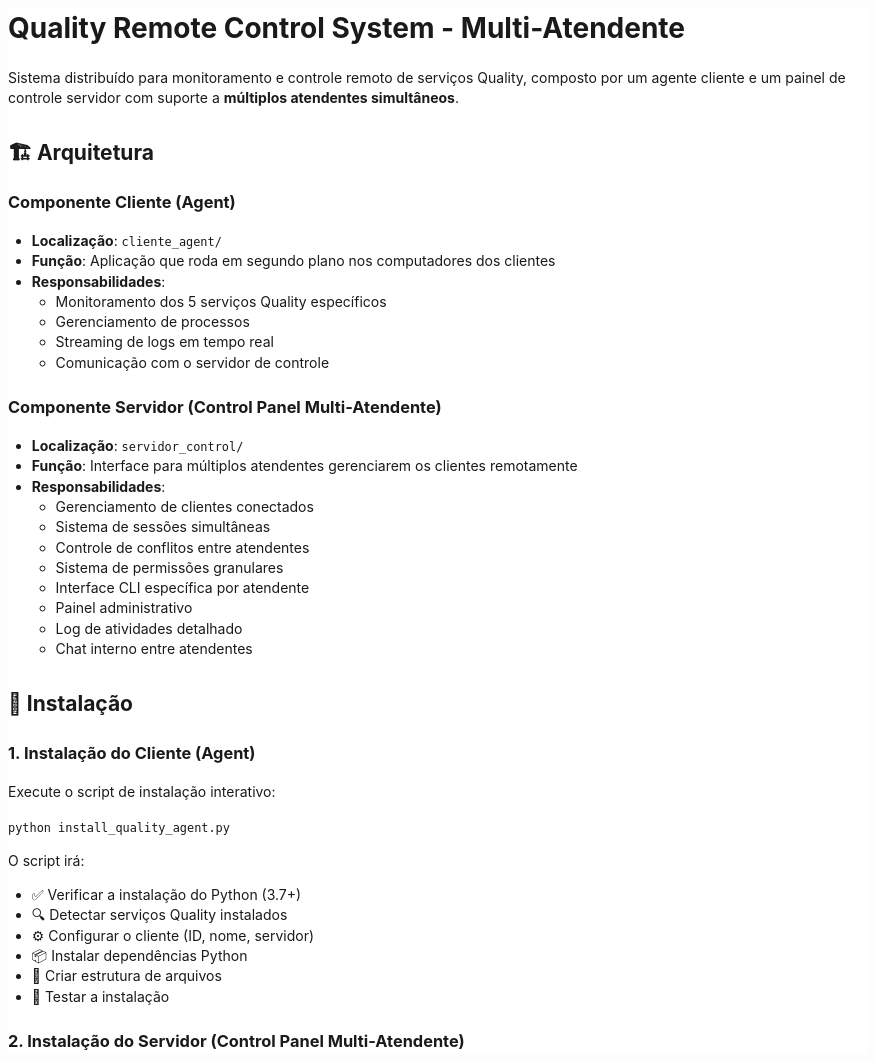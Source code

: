 # Quality Remote Control System - Multi-Atendente

Sistema distribuído para monitoramento e controle remoto de serviços Quality, composto por um agente cliente e um painel de controle servidor com suporte a **múltiplos atendentes simultâneos**.

## 🏗️ Arquitetura

### Componente Cliente (Agent)
- **Localização**: `cliente_agent/`
- **Função**: Aplicação que roda em segundo plano nos computadores dos clientes
- **Responsabilidades**:
  - Monitoramento dos 5 serviços Quality específicos
  - Gerenciamento de processos
  - Streaming de logs em tempo real
  - Comunicação com o servidor de controle

### Componente Servidor (Control Panel Multi-Atendente)
- **Localização**: `servidor_control/`
- **Função**: Interface para múltiplos atendentes gerenciarem os clientes remotamente
- **Responsabilidades**:
  - Gerenciamento de clientes conectados
  - Sistema de sessões simultâneas
  - Controle de conflitos entre atendentes
  - Sistema de permissões granulares
  - Interface CLI específica por atendente
  - Painel administrativo
  - Log de atividades detalhado
  - Chat interno entre atendentes

## 🚀 Instalação

### 1. Instalação do Cliente (Agent)

Execute o script de instalação interativo:

```bash
python install_quality_agent.py
```

O script irá:
- ✅ Verificar a instalação do Python (3.7+)
- 🔍 Detectar serviços Quality instalados
- ⚙️ Configurar o cliente (ID, nome, servidor)
- 📦 Instalar dependências Python
- 📁 Criar estrutura de arquivos
- 🧪 Testar a instalação

### 2. Instalação do Servidor (Control Panel Multi-Atendente)
